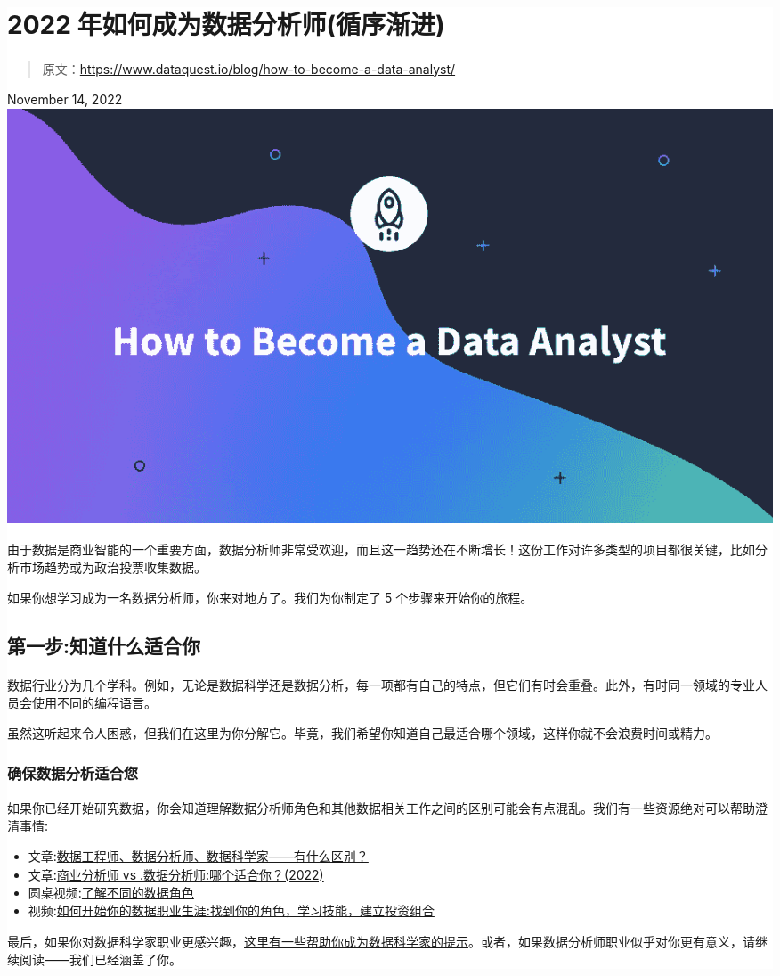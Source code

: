 # 2022 年如何成为数据分析师(循序渐进)

> 原文：<https://www.dataquest.io/blog/how-to-become-a-data-analyst/>

November 14, 2022![How to Become a Data Analyst](img/e078d48c8ae7b5ad7a6dbaea728cb7a1.png)

由于数据是商业智能的一个重要方面，数据分析师非常受欢迎，而且这一趋势还在不断增长！这份工作对许多类型的项目都很关键，比如分析市场趋势或为政治投票收集数据。

如果你想学习成为一名数据分析师，你来对地方了。我们为你制定了 5 个步骤来开始你的旅程。

## 第一步:知道什么适合你

数据行业分为几个学科。例如，无论是数据科学还是数据分析，每一项都有自己的特点，但它们有时会重叠。此外，有时同一领域的专业人员会使用不同的编程语言。

虽然这听起来令人困惑，但我们在这里为你分解它。毕竟，我们希望你知道自己最适合哪个领域，这样你就不会浪费时间或精力。

### 确保数据分析适合您

如果你已经开始研究数据，你会知道理解数据分析师角色和其他数据相关工作之间的区别可能会有点混乱。我们有一些资源绝对可以帮助澄清事情:

*   文章:[数据工程师、数据分析师、数据科学家——有什么区别？](https://www.dataquest.io/blog/data-analyst-data-scientist-data-engineer/)
*   文章:[商业分析师 vs .数据分析师:哪个适合你？(2022)](https://www.dataquest.io/blog/business-analyst-vs-data-analyst/)
*   圆桌视频:[了解不同的数据角色](https://www.youtube.com/watch?v=jo_UqtU2a-A&t=17s)
*   视频:[如何开始你的数据职业生涯:找到你的角色，学习技能，建立投资组合](https://www.youtube.com/watch?v=BRbzUhTExIw&t=7s)

最后，如果你对数据科学家职业更感兴趣，[这里有一些帮助你成为数据科学家的提示](https://www.dataquest.io/blog/how-to-become-a-data-scientist/)。或者，如果数据分析师职业似乎对你更有意义，请继续阅读——我们已经涵盖了你。
